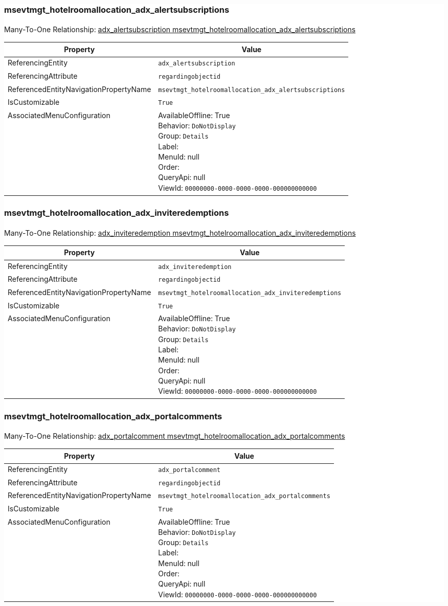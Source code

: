 ### <a name="BKMK_msevtmgt_hotelroomallocation_adx_alertsubscriptions"></a> msevtmgt_hotelroomallocation_adx_alertsubscriptions

Many-To-One Relationship: [adx_alertsubscription msevtmgt_hotelroomallocation_adx_alertsubscriptions](adx_alertsubscription.md#BKMK_msevtmgt_hotelroomallocation_adx_alertsubscriptions)

|Property|Value|
|---|---|
|ReferencingEntity|`adx_alertsubscription`|
|ReferencingAttribute|`regardingobjectid`|
|ReferencedEntityNavigationPropertyName|`msevtmgt_hotelroomallocation_adx_alertsubscriptions`|
|IsCustomizable|`True`|
|AssociatedMenuConfiguration|AvailableOffline: True<br />Behavior: `DoNotDisplay`<br />Group: `Details`<br />Label: <br />MenuId: null<br />Order: <br />QueryApi: null<br />ViewId: `00000000-0000-0000-0000-000000000000`|

### <a name="BKMK_msevtmgt_hotelroomallocation_adx_inviteredemptions"></a> msevtmgt_hotelroomallocation_adx_inviteredemptions

Many-To-One Relationship: [adx_inviteredemption msevtmgt_hotelroomallocation_adx_inviteredemptions](adx_inviteredemption.md#BKMK_msevtmgt_hotelroomallocation_adx_inviteredemptions)

|Property|Value|
|---|---|
|ReferencingEntity|`adx_inviteredemption`|
|ReferencingAttribute|`regardingobjectid`|
|ReferencedEntityNavigationPropertyName|`msevtmgt_hotelroomallocation_adx_inviteredemptions`|
|IsCustomizable|`True`|
|AssociatedMenuConfiguration|AvailableOffline: True<br />Behavior: `DoNotDisplay`<br />Group: `Details`<br />Label: <br />MenuId: null<br />Order: <br />QueryApi: null<br />ViewId: `00000000-0000-0000-0000-000000000000`|

### <a name="BKMK_msevtmgt_hotelroomallocation_adx_portalcomments"></a> msevtmgt_hotelroomallocation_adx_portalcomments

Many-To-One Relationship: [adx_portalcomment msevtmgt_hotelroomallocation_adx_portalcomments](adx_portalcomment.md#BKMK_msevtmgt_hotelroomallocation_adx_portalcomments)

|Property|Value|
|---|---|
|ReferencingEntity|`adx_portalcomment`|
|ReferencingAttribute|`regardingobjectid`|
|ReferencedEntityNavigationPropertyName|`msevtmgt_hotelroomallocation_adx_portalcomments`|
|IsCustomizable|`True`|
|AssociatedMenuConfiguration|AvailableOffline: True<br />Behavior: `DoNotDisplay`<br />Group: `Details`<br />Label: <br />MenuId: null<br />Order: <br />QueryApi: null<br />ViewId: `00000000-0000-0000-0000-000000000000`|
